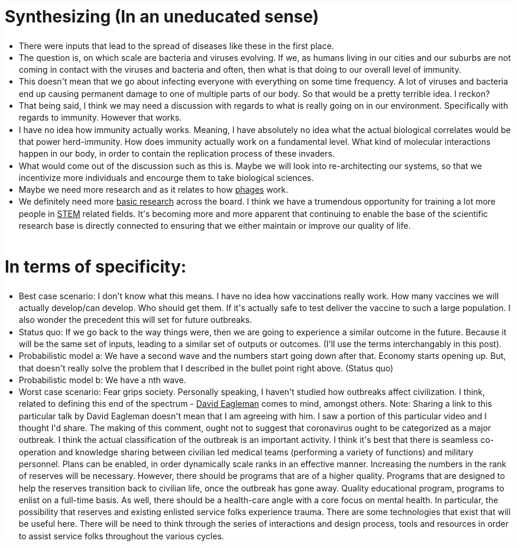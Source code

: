 # Synthesizing (In an uneducated sense)
* There were inputs that lead to the spread of diseases like these in the first place. 
* The question is, on which scale are bacteria and viruses evolving. If we, as humans living in our cities and our suburbs are not coming in contact with the viruses and bacteria and often, then what is that doing to our overall level of immunity. 
* This doesn't mean that we go about infecting everyone with everything on some time frequency. A lot of viruses and bacteria end up causing permanent damage to one of multiple parts of our body. So that would be a pretty terrible idea. I reckon?
* That being said, I think we may need a discussion with regards to what is really going on in our environment. Specifically with regards to immunity. However that works. 
 * I have no idea how immunity actually works. Meaning, I have absolutely no idea what the actual biological correlates would be that power herd-immunity. How does immunity actually work on a fundamental level. What kind of molecular interactions happen in our body, in order to contain the replication process of these invaders.
 * What would come out of the discussion such as this is. Maybe we will look into re-architecting our systems, so that we incentivize more individuals and encourge them to take biological sciences. 
 * Maybe we need more research and as it relates to how [phages](https://en.wikipedia.org/wiki/Phage_therapy#:~:text=Bacteriophages%2C%20known%20as%20phages%2C%20are,genome%2C%20halting%20the%20bacterial%20infection.) work. 
 * We definitely need more [basic research](https://en.wikipedia.org/wiki/Basic_research#:~:text=Basic%20research%2C%20also%20called%20pure,of%20natural%20or%20other%20phenomena.) across the board. I think we have a trumendous opportunity for training a lot more people in [STEM](https://en.wikipedia.org/wiki/Science,_technology,_engineering,_and_mathematics) related fields. It's becoming more and more apparent that continuing to enable the base of the scientific research base is directly connected to ensuring that we either maintain or improve our quality of life. 

# In terms of specificity:
* Best case scenario: I don't know what this means. I have no idea how vaccinations really work. How many vaccines we will actually develop/can develop. Who should get them. If it's actually safe to test deliver the vaccine to such a large population. I also wonder the precedent this will set for future outbreaks. 
* Status quo: If we go back to the way things were, then we are going to experience a similar outcome in the future. Because it will be the same set of inputs, leading to a similar set of outputs or outcomes. (I'll use the terms interchangably in this post).
* Probabilistic model a: We have a second wave and the numbers start going down after that. Economy starts opening up. But, that doesn't really solve the problem that I described in the bullet point right above. (Status quo)
* Probabilistic model b: We have a nth wave. 
* Worst case scenario:  Fear grips society. Personally speaking, I haven't studied how outbreaks affect civilization. I think, related to defining this end of the spectrum - [David Eagleman](https://longnow.org/seminars/02010/apr/01/six-easy-steps-avert-collapse-civilization/) comes to mind, amongst others. Note: Sharing a link to this particular talk by David Eagleman doesn't mean that I am agreeing with him. I saw a portion of this particular video and I thought I'd share. The making of this comment, ought not to suggest that coronavirus ought to be categorized as a major outbreak. I think the actual classification of the outbreak is an important activity. I think it's best that there is seamless co-operation and knowledge sharing between civilian led medical teams (performing a variety of functions) and military personnel. Plans can be enabled, in order dynamically scale ranks in an effective manner. Increasing the numbers in the rank of reserves will be necessary. However, there should be programs that are of a higher quality. Programs that are designed to help the reserves transition back to civilian life, once the outbreak has gone away. Quality educational program, programs to enlist on a full-time basis. As well, there should be a health-care angle with a core focus on mental health. In particular, the possibility that reserves and existing enlisted service folks experience trauma. There are some technologies that exist that will be useful here. There will be need to think through the series of interactions and design process, tools and resources in order to assist service folks throughout the various cycles.  